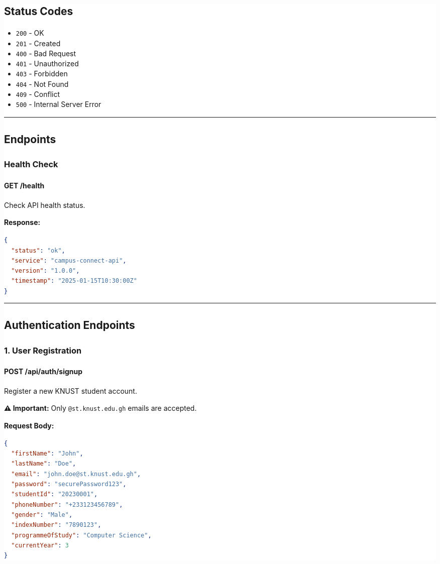 ## Status Codes

- `200` - OK
- `201` - Created
- `400` - Bad Request
- `401` - Unauthorized
- `403` - Forbidden
- `404` - Not Found
- `409` - Conflict
- `500` - Internal Server Error

---

## Endpoints

### Health Check

#### GET /health

Check API health status.

**Response:**

```json
{
  "status": "ok",
  "service": "campus-connect-api",
  "version": "1.0.0",
  "timestamp": "2025-01-15T10:30:00Z"
}
```

---

## Authentication Endpoints

### 1. User Registration

#### POST /api/auth/signup

Register a new KNUST student account.

**⚠️ Important:** Only `@st.knust.edu.gh` emails are accepted.

**Request Body:**

```json
{
  "firstName": "John",
  "lastName": "Doe",
  "email": "john.doe@st.knust.edu.gh",
  "password": "securePassword123",
  "studentId": "20230001",
  "phoneNumber": "+233123456789",
  "gender": "Male",
  "indexNumber": "7890123",
  "programmeOfStudy": "Computer Science",
  "currentYear": 3
}
```
